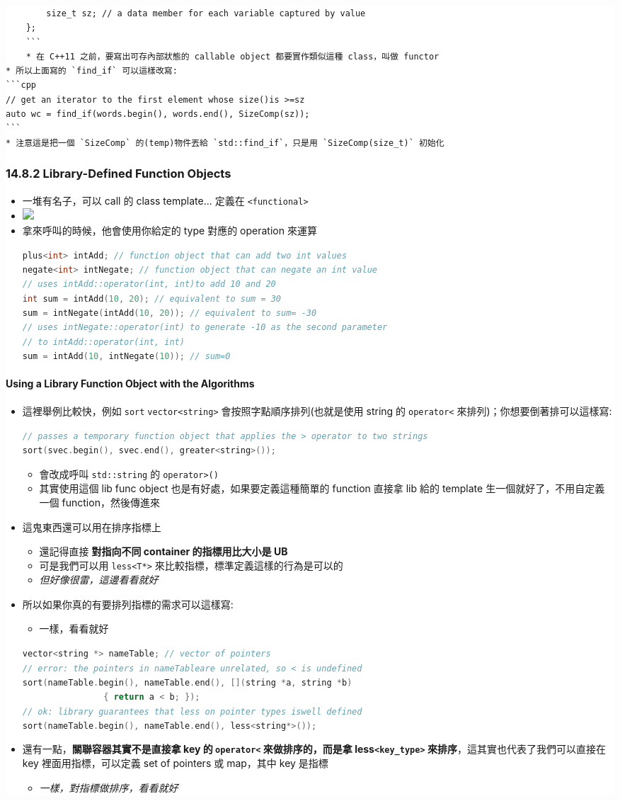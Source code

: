             size_t sz; // a data member for each variable captured by value
        };
        ```
        * 在 C++11 之前，要寫出可存內部狀態的 callable object 都要實作類似這種 class，叫做 functor
    * 所以上面寫的 `find_if` 可以這樣改寫:
    ```cpp
    // get an iterator to the first element whose size()is >=sz
    auto wc = find_if(words.begin(), words.end(), SizeComp(sz));
    ```
    * 注意這是把一個 `SizeComp` 的(temp)物件丟給 `std::find_if`，只是用 `SizeComp(size_t)` 初始化
    
### 14.8.2 Library-Defined Function Objects
* 一堆有名子，可以 call 的 class template... 定義在 `<functional>`
* ![](https://i.imgur.com/983MjA0.png)
* 拿來呼叫的時候，他會使用你給定的 type 對應的 operation 來運算
    ```cpp
    plus<int> intAdd; // function object that can add two int values
    negate<int> intNegate; // function object that can negate an int value 
    // uses intAdd::operator(int, int)to add 10 and 20
    int sum = intAdd(10, 20); // equivalent to sum = 30
    sum = intNegate(intAdd(10, 20)); // equivalent to sum= -30
    // uses intNegate::operator(int) to generate -10 as the second parameter 
    // to intAdd::operator(int, int)
    sum = intAdd(10, intNegate(10)); // sum=0
    ```
    
#### Using a Library Function Object with the Algorithms
* 這裡舉例比較快，例如 `sort` `vector<string>` 會按照字點順序排列(也就是使用 string 的 `operator<` 來排列)；你想要倒著排可以這樣寫:
    ```cpp
    // passes a temporary function object that applies the > operator to two strings
    sort(svec.begin(), svec.end(), greater<string>());
    ```
    * 會改成呼叫 `std::string` 的 `operator>()`
    * 其實使用這個 lib func object 也是有好處，如果要定義這種簡單的 function 直接拿 lib 給的 template 生一個就好了，不用自定義一個 function，然後傳進來

* 這鬼東西還可以用在排序指標上
    * 還記得直接 **對指向不同 container 的指標用比大小是 UB**
    * 可是我們可以用 `less<T*>` 來比較指標，標準定義這樣的行為是可以的
    * *但好像很雷，這邊看看就好*
* 所以如果你真的有要排列指標的需求可以這樣寫:
    * 一樣，看看就好
    ```cpp
    vector<string *> nameTable; // vector of pointers
    // error: the pointers in nameTableare unrelated, so < is undefined 
    sort(nameTable.begin(), nameTable.end(), [](string *a, string *b)
                    { return a < b; });
    // ok: library guarantees that less on pointer types iswell defined
    sort(nameTable.begin(), nameTable.end(), less<string*>());
    ```
* 還有一點，**關聯容器其實不是直接拿 key 的 `operator<` 來做排序的，而是拿 less`<key_type>` 來排序**，這其實也代表了我們可以直接在 key 裡面用指標，可以定義 set of pointers 或 map，其中 key 是指標
    * *一樣，對指標做排序，看看就好*
